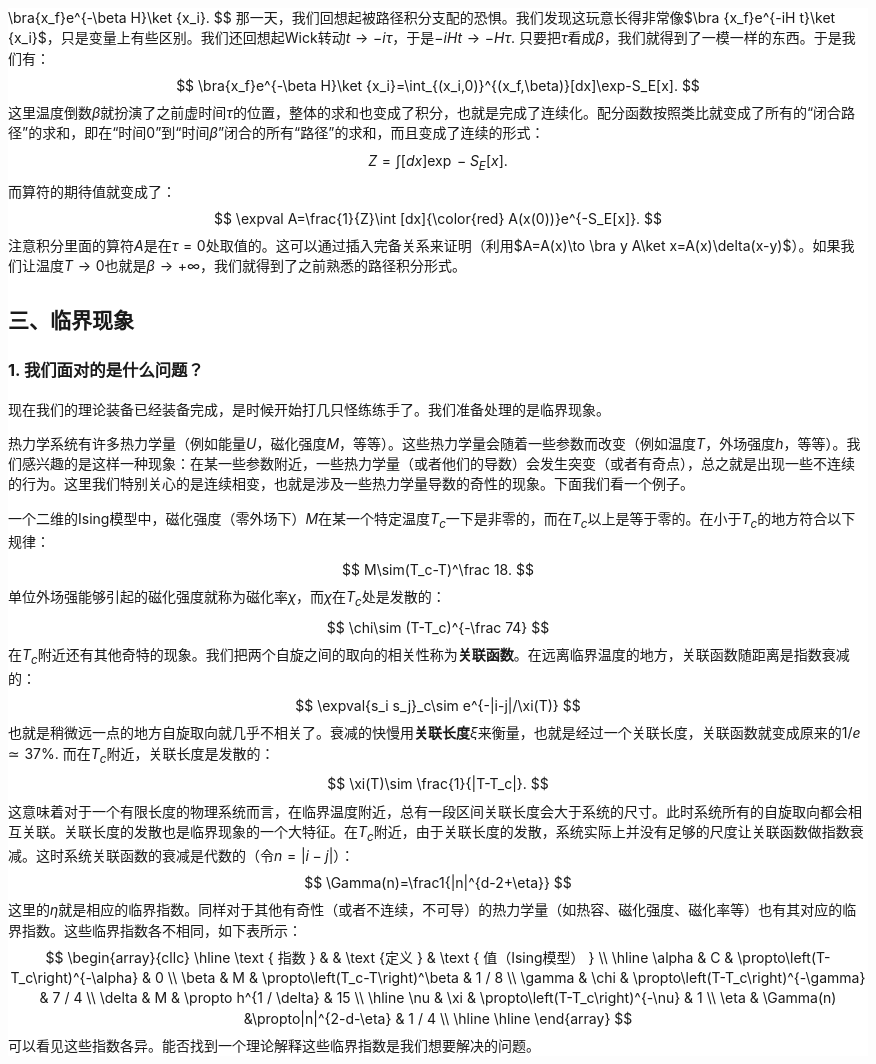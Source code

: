\bra{x_f}e^{-\beta H}\ket {x_i}.
$$
那一天，我们回想起被路径积分支配的恐惧。我们发现这玩意长得非常像$\bra {x_f}e^{-iH t}\ket {x_i}$，只是变量上有些区别。我们还回想起Wick转动$t \to -i\tau$，于是$-iHt\to-H\tau.$ 只要把$\tau$看成$\beta$，我们就得到了一模一样的东西。于是我们有：
$$
\bra{x_f}e^{-\beta H}\ket {x_i}=\int_{(x_i,0)}^{(x_f,\beta)}[dx]\exp-S_E[x].
$$
这里温度倒数$\beta$就扮演了之前虚时间$\tau$的位置，整体的求和也变成了积分，也就是完成了连续化。配分函数按照类比就变成了所有的“闭合路径”的求和，即在“时间$0$”到“时间$\beta$”闭合的所有“路径”的求和，而且变成了连续的形式：
$$
Z=\int[dx]\exp-S_E[x].
$$
而算符的期待值就变成了：
$$
\expval A=\frac{1}{Z}\int [dx]{\color{red} A(x(0))}e^{-S_E[x]}.
$$
注意积分里面的算符$A$是在$\tau =0$处取值的。这可以通过插入完备关系来证明（利用$A=A(x)\to \bra y A\ket x=A(x)\delta(x-y)$）。如果我们让温度$T\to 0$也就是$\beta\to+\infty$，我们就得到了之前熟悉的路径积分形式。

## 三、临界现象

### 1. 我们面对的是什么问题？

现在我们的理论装备已经装备完成，是时候开始打几只怪练练手了。我们准备处理的是临界现象。

热力学系统有许多热力学量（例如能量$U$，磁化强度$M$，等等）。这些热力学量会随着一些参数而改变（例如温度$T$，外场强度$h$，等等）。我们感兴趣的是这样一种现象：在某一些参数附近，一些热力学量（或者他们的导数）会发生突变（或者有奇点），总之就是出现一些不连续的行为。这里我们特别关心的是连续相变，也就是涉及一些热力学量导数的奇性的现象。下面我们看一个例子。

一个二维的Ising模型中，磁化强度（零外场下）$M$在某一个特定温度$T_c$一下是非零的，而在$T_c$以上是等于零的。在小于$T_c$的地方符合以下规律：
$$
M\sim(T_c-T)^\frac 18.
$$
单位外场强能够引起的磁化强度就称为磁化率$\chi$，而$\chi$在$T_c$处是发散的：
$$
\chi\sim (T-T_c)^{-\frac 74}
$$
在$T_c$附近还有其他奇特的现象。我们把两个自旋之间的取向的相关性称为**关联函数**。在远离临界温度的地方，关联函数随距离是指数衰减的：
$$
\expval{s_i s_j}_c\sim e^{-|i-j|/\xi(T)}
$$
也就是稍微远一点的地方自旋取向就几乎不相关了。衰减的快慢用**关联长度**$\xi$来衡量，也就是经过一个关联长度，关联函数就变成原来的$1/e\simeq 37\%$. 而在$T_c$附近，关联长度是发散的：
$$
\xi(T)\sim \frac{1}{|T-T_c|}.
$$
这意味着对于一个有限长度的物理系统而言，在临界温度附近，总有一段区间关联长度会大于系统的尺寸。此时系统所有的自旋取向都会相互关联。关联长度的发散也是临界现象的一个大特征。在$T_c$附近，由于关联长度的发散，系统实际上并没有足够的尺度让关联函数做指数衰减。这时系统关联函数的衰减是代数的（令$n=|i-j|$）：
$$
\Gamma(n)=\frac1{|n|^{d-2+\eta}}
$$
这里的$\eta$就是相应的临界指数。同样对于其他有奇性（或者不连续，不可导）的热力学量（如热容、磁化强度、磁化率等）也有其对应的临界指数。这些临界指数各不相同，如下表所示：
$$
\begin{array}{cllc}
\hline \text { 指数 } & & \text {定义 } & \text { 值（Ising模型） } \\
\hline \alpha & C & \propto\left(T-T_c\right)^{-\alpha} & 0 \\
\beta & M & \propto\left(T_c-T\right)^\beta & 1 / 8 \\
\gamma & \chi & \propto\left(T-T_c\right)^{-\gamma} & 7 / 4 \\
\delta & M & \propto h^{1 / \delta} & 15 \\
\hline \nu & \xi & \propto\left(T-T_c\right)^{-\nu} & 1 \\
\eta & \Gamma(n) &\propto|n|^{2-d-\eta} & 1 / 4 \\
\hline \hline
\end{array}
$$
可以看见这些指数各异。能否找到一个理论解释这些临界指数是我们想要解决的问题。